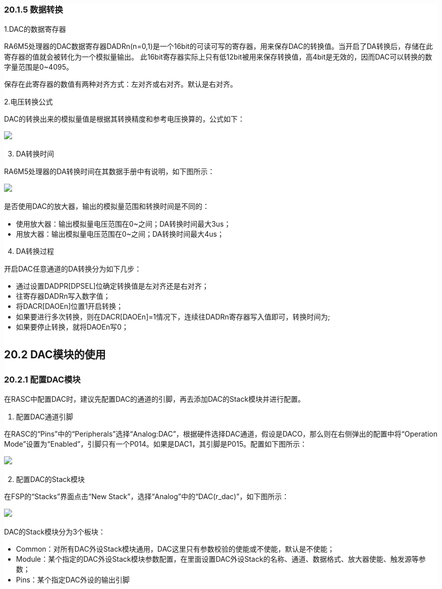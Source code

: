 ### 20.1.5 数据转换

1.DAC的数据寄存器

RA6M5处理器的DAC数据寄存器DADRn(n=0,1)是一个16bit的可读可写的寄存器，用来保存DAC的转换值。当开启了DA转换后，存储在此寄存器的值就会被转化为一个模拟量输出。
此16bit寄存器实际上只有低12bit被用来保存转换值，高4bit是无效的，因而DAC可以转换的数字量范围是0~4095。

保存在此寄存器的数值有两种对齐方式：左对齐或右对齐。默认是右对齐。

2.电压转换公式

DAC的转换出来的模拟量值是根据其转换精度和参考电压换算的，公式如下：

![](http://photos.100ask.net/renesas-docs/DShanMCU_RA6M5/object_oriented_module_programming_method_in_ARM_embedded_system/chapter-20/image4.jpg)

3. DA转换时间

RA6M5处理器的DA转换时间在其数据手册中有说明，如下图所示：

![](http://photos.100ask.net/renesas-docs/DShanMCU_RA6M5/object_oriented_module_programming_method_in_ARM_embedded_system/chapter-20/image5.png)

是否使用DAC的放大器，输出的模拟量范围和转换时间是不同的：

- 使用放大器：输出模拟量电压范围在0~之间；DA转换时间最大3us；
- 用放大器：输出模拟量电压范围在0~之间；DA转换时间最大4us；

4. DA转换过程

开启DAC任意通道的DA转换分为如下几步：
- 通过设置DADPR[DPSEL]位确定转换值是左对齐还是右对齐；
- 往寄存器DADRn写入数字值；
- 将DACR[DAOEn]位置1开启转换；
- 如果要进行多次转换，则在DACR[DAOEn]=1情况下，连续往DADRn寄存器写入值即可，转换时间为;
- 如果要停止转换，就将DAOEn写0；

## 20.2 DAC模块的使用

### 20.2.1 配置DAC模块

在RASC中配置DAC时，建议先配置DAC的通道的引脚，再去添加DAC的Stack模块并进行配置。

1. 配置DAC通道引脚

在RASC的“Pins”中的“Peripherals”选择“Analog:DAC”，根据硬件选择DAC通道，假设是DACO，那么则在右侧弹出的配置中将“Operation Mode”设置为“Enabled”，引脚只有一个P014。如果是DAC1，其引脚是P015。配置如下图所示：

![](http://photos.100ask.net/renesas-docs/DShanMCU_RA6M5/object_oriented_module_programming_method_in_ARM_embedded_system/chapter-20/image6.png)

2. 配置DAC的Stack模块

在FSP的“Stacks”界面点击“New Stack”，选择“Analog”中的“DAC(r_dac)”，如下图所示：

![](http://photos.100ask.net/renesas-docs/DShanMCU_RA6M5/object_oriented_module_programming_method_in_ARM_embedded_system/chapter-20/image7.png)

DAC的Stack模块分为3个板块：

- Common：对所有DAC外设Stack模块通用，DAC这里只有参数校验的使能或不使能，默认是不使能；
- Module：某个指定的DAC外设Stack模块参数配置，在里面设置DAC外设Stack的名称、通道、数据格式、放大器使能、触发源等参数；
- Pins：某个指定DAC外设的输出引脚
